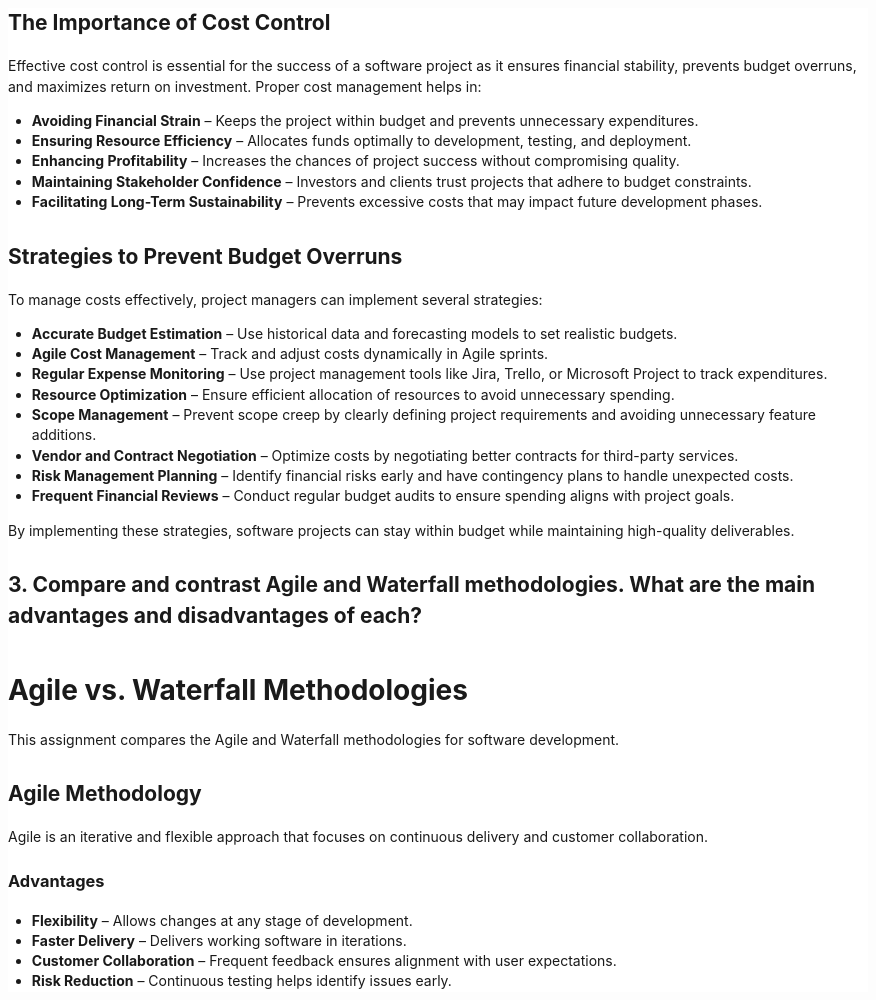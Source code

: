 ## The Importance of Cost Control  
Effective cost control is essential for the success of a software project as it ensures financial stability, prevents budget overruns, and maximizes return on investment. Proper cost management helps in:  

- **Avoiding Financial Strain** – Keeps the project within budget and prevents unnecessary expenditures.  
- **Ensuring Resource Efficiency** – Allocates funds optimally to development, testing, and deployment.  
- **Enhancing Profitability** – Increases the chances of project success without compromising quality.  
- **Maintaining Stakeholder Confidence** – Investors and clients trust projects that adhere to budget constraints.  
- **Facilitating Long-Term Sustainability** – Prevents excessive costs that may impact future development phases.  

## Strategies to Prevent Budget Overruns  
To manage costs effectively, project managers can implement several strategies:  

- **Accurate Budget Estimation** – Use historical data and forecasting models to set realistic budgets.  
- **Agile Cost Management** – Track and adjust costs dynamically in Agile sprints.  
- **Regular Expense Monitoring** – Use project management tools like Jira, Trello, or Microsoft Project to track expenditures.  
- **Resource Optimization** – Ensure efficient allocation of resources to avoid unnecessary spending.  
- **Scope Management** – Prevent scope creep by clearly defining project requirements and avoiding unnecessary feature additions.  
- **Vendor and Contract Negotiation** – Optimize costs by negotiating better contracts for third-party services.  
- **Risk Management Planning** – Identify financial risks early and have contingency plans to handle unexpected costs.  
- **Frequent Financial Reviews** – Conduct regular budget audits to ensure spending aligns with project goals.  

By implementing these strategies, software projects can stay within budget while maintaining high-quality deliverables.

## 3. Compare and contrast Agile and Waterfall methodologies. What are the main advantages and disadvantages of each?
# Agile vs. Waterfall Methodologies

This assignment compares the Agile and Waterfall methodologies for software development.

## Agile Methodology  
Agile is an iterative and flexible approach that focuses on continuous delivery and customer collaboration.  

### **Advantages**  
- **Flexibility** – Allows changes at any stage of development.  
- **Faster Delivery** – Delivers working software in iterations.  
- **Customer Collaboration** – Frequent feedback ensures alignment with user expectations.  
- **Risk Reduction** – Continuous testing helps identify issues early.  
